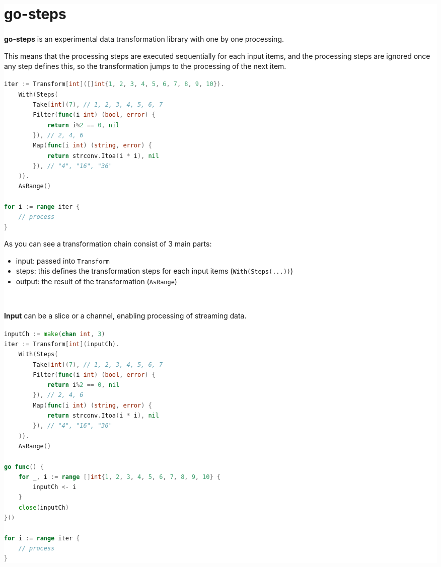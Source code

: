 # go-steps

**go-steps** is an experimental data transformation library with one by one processing. 

This means that the processing steps are executed sequentially for each input items, 
and the processing steps are ignored once any step defines this, 
so the transformation jumps to the processing of the next item.

```go
iter := Transform[int]([]int{1, 2, 3, 4, 5, 6, 7, 8, 9, 10}).
	With(Steps(
		Take[int](7), // 1, 2, 3, 4, 5, 6, 7
		Filter(func(i int) (bool, error) {
			return i%2 == 0, nil
		}), // 2, 4, 6
		Map(func(i int) (string, error) {
			return strconv.Itoa(i * i), nil
		}), // "4", "16", "36"
	)).
	AsRange()

for i := range iter {
	// process
}
```

As you can see a transformation chain consist of 3 main parts:
- input: passed into `Transform`
- steps: this defines the transformation steps for each input items (`With(Steps(...))`)
- output: the result of the transformation (`AsRange`)

<br/>

**Input** can be a slice or a channel, enabling processing of streaming data. 
```go
inputCh := make(chan int, 3)
iter := Transform[int](inputCh).
	With(Steps(
		Take[int](7), // 1, 2, 3, 4, 5, 6, 7
		Filter(func(i int) (bool, error) {
			return i%2 == 0, nil
		}), // 2, 4, 6
		Map(func(i int) (string, error) {
			return strconv.Itoa(i * i), nil
		}), // "4", "16", "36"
	)).
	AsRange()

go func() {
	for _, i := range []int{1, 2, 3, 4, 5, 6, 7, 8, 9, 10} {
		inputCh <- i
	}
	close(inputCh)
}()

for i := range iter {
	// process
}
```
